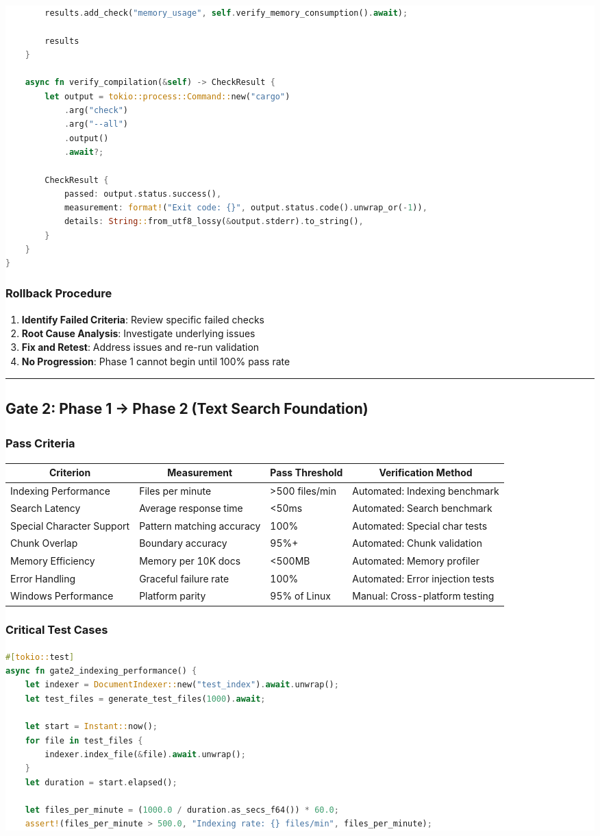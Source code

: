 ```rust
        results.add_check("memory_usage", self.verify_memory_consumption().await);
        
        results
    }
    
    async fn verify_compilation(&self) -> CheckResult {
        let output = tokio::process::Command::new("cargo")
            .arg("check")
            .arg("--all")
            .output()
            .await?;
            
        CheckResult {
            passed: output.status.success(),
            measurement: format!("Exit code: {}", output.status.code().unwrap_or(-1)),
            details: String::from_utf8_lossy(&output.stderr).to_string(),
        }
    }
}
```

### Rollback Procedure
1. **Identify Failed Criteria**: Review specific failed checks
2. **Root Cause Analysis**: Investigate underlying issues
3. **Fix and Retest**: Address issues and re-run validation
4. **No Progression**: Phase 1 cannot begin until 100% pass rate

---

## Gate 2: Phase 1 → Phase 2 (Text Search Foundation)

### Pass Criteria
| Criterion | Measurement | Pass Threshold | Verification Method |
|-----------|-------------|----------------|-------------------|
| Indexing Performance | Files per minute | >500 files/min | Automated: Indexing benchmark |
| Search Latency | Average response time | <50ms | Automated: Search benchmark |
| Special Character Support | Pattern matching accuracy | 100% | Automated: Special char tests |
| Chunk Overlap | Boundary accuracy | 95%+ | Automated: Chunk validation |
| Memory Efficiency | Memory per 10K docs | <500MB | Automated: Memory profiler |
| Error Handling | Graceful failure rate | 100% | Automated: Error injection tests |
| Windows Performance | Platform parity | 95% of Linux | Manual: Cross-platform testing |

### Critical Test Cases
```rust
#[tokio::test]
async fn gate2_indexing_performance() {
    let indexer = DocumentIndexer::new("test_index").await.unwrap();
    let test_files = generate_test_files(1000).await;
    
    let start = Instant::now();
    for file in test_files {
        indexer.index_file(&file).await.unwrap();
    }
    let duration = start.elapsed();
    
    let files_per_minute = (1000.0 / duration.as_secs_f64()) * 60.0;
    assert!(files_per_minute > 500.0, "Indexing rate: {} files/min", files_per_minute);
```